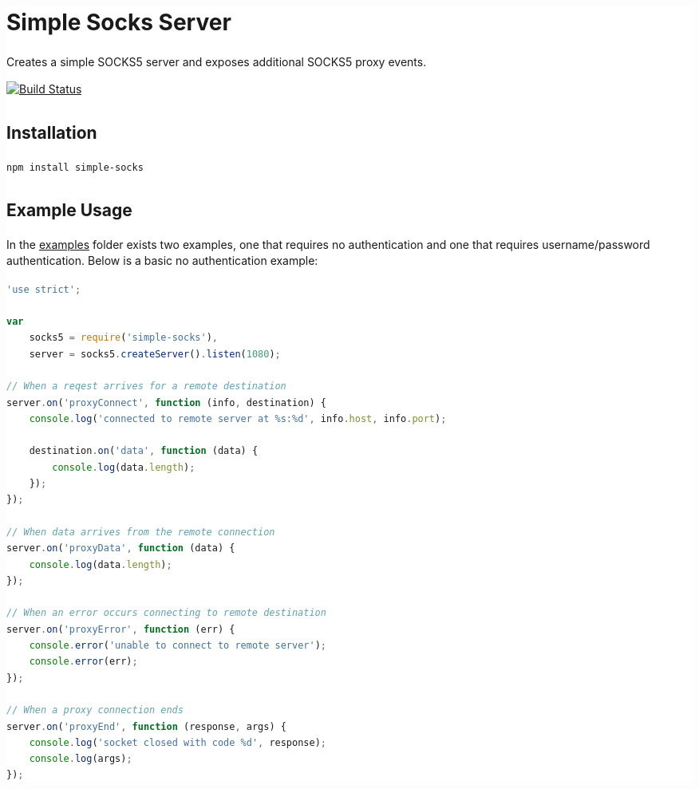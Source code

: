 # Simple Socks Server

Creates a simple SOCKS5 server and exposes additional SOCKS5 proxy events.

[![Build Status](https://travis-ci.org/brozeph/simple-socks.svg?branch=master)](https://travis-ci.org/brozeph/simple-socks)

## Installation

```
npm install simple-socks
```

## Example Usage

In the [examples](examples/) folder exists two examples, one that requires no authentication and one that requires username/password authentication. Below is a basic no authentication example:

```javascript
'use strict';

var
	socks5 = require('simple-socks'),
	server = socks5.createServer().listen(1080);

// When a reqest arrives for a remote destination
server.on('proxyConnect', function (info, destination) {
	console.log('connected to remote server at %s:%d', info.host, info.port);

	destination.on('data', function (data) {
		console.log(data.length);
	});
});

// When data arrives from the remote connection
server.on('proxyData', function (data) {
	console.log(data.length);
});

// When an error occurs connecting to remote destination
server.on('proxyError', function (err) {
	console.error('unable to connect to remote server');
	console.error(err);
});

// When a proxy connection ends
server.on('proxyEnd', function (response, args) {
	console.log('socket closed with code %d', response);
	console.log(args);
});
```
